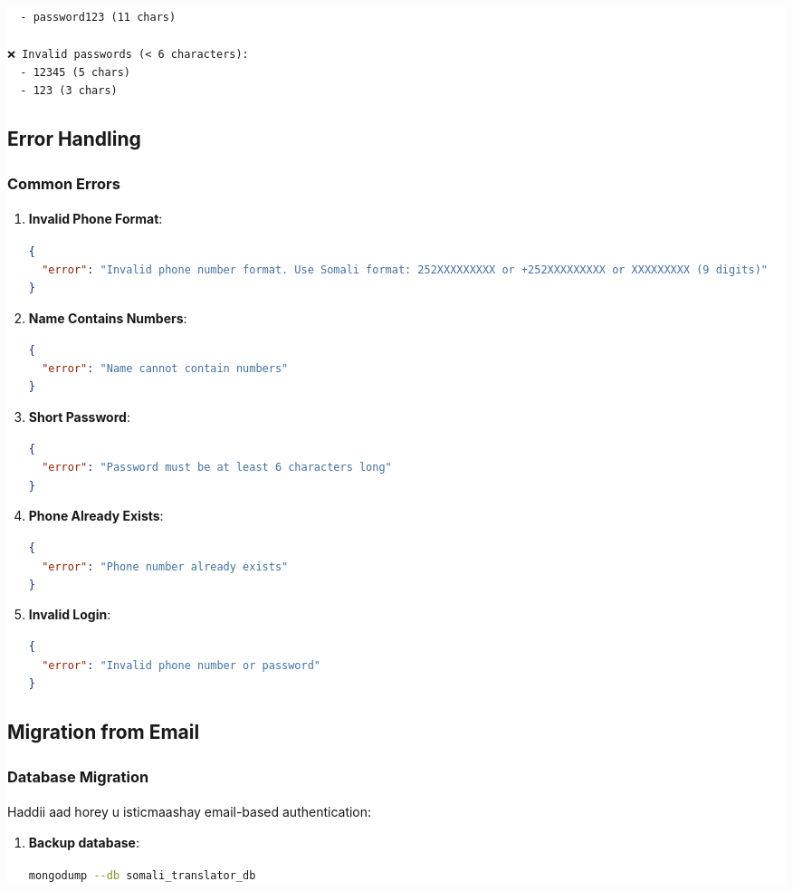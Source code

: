 ```
  - password123 (11 chars)

❌ Invalid passwords (< 6 characters):
  - 12345 (5 chars)
  - 123 (3 chars)
```

## Error Handling

### Common Errors

1. **Invalid Phone Format**:
   ```json
   {
     "error": "Invalid phone number format. Use Somali format: 252XXXXXXXXX or +252XXXXXXXXX or XXXXXXXXX (9 digits)"
   }
   ```

2. **Name Contains Numbers**:
   ```json
   {
     "error": "Name cannot contain numbers"
   }
   ```

3. **Short Password**:
   ```json
   {
     "error": "Password must be at least 6 characters long"
   }
   ```

4. **Phone Already Exists**:
   ```json
   {
     "error": "Phone number already exists"
   }
   ```

5. **Invalid Login**:
   ```json
   {
     "error": "Invalid phone number or password"
   }
   ```

## Migration from Email

### Database Migration
Haddii aad horey u isticmaashay email-based authentication:

1. **Backup database**:
   ```bash
   mongodump --db somali_translator_db
   ```
